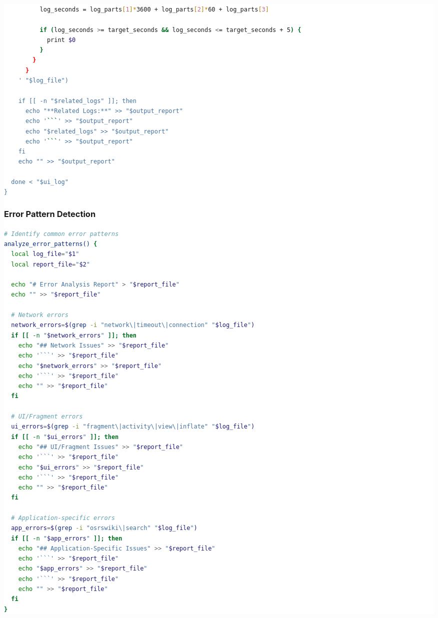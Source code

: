 ```bash
          log_seconds = log_parts[1]*3600 + log_parts[2]*60 + log_parts[3]
          
          if (log_seconds >= target_seconds && log_seconds <= target_seconds + 5) {
            print $0
          }
        }
      }
    ' "$log_file")
    
    if [[ -n "$related_logs" ]]; then
      echo "**Related Logs:**" >> "$output_report"
      echo '```' >> "$output_report"
      echo "$related_logs" >> "$output_report"
      echo '```' >> "$output_report"
    fi
    echo "" >> "$output_report"
    
  done < "$ui_log"
}
```

### Error Pattern Detection
```bash
# Identify common error patterns
analyze_error_patterns() {
  local log_file="$1"
  local report_file="$2"
  
  echo "# Error Analysis Report" > "$report_file"
  echo "" >> "$report_file"
  
  # Network errors
  network_errors=$(grep -i "network\|timeout\|connection" "$log_file")
  if [[ -n "$network_errors" ]]; then
    echo "## Network Issues" >> "$report_file"
    echo '```' >> "$report_file"
    echo "$network_errors" >> "$report_file"
    echo '```' >> "$report_file"
    echo "" >> "$report_file"
  fi
  
  # UI/Fragment errors
  ui_errors=$(grep -i "fragment\|activity\|view\|inflate" "$log_file")
  if [[ -n "$ui_errors" ]]; then
    echo "## UI/Fragment Issues" >> "$report_file"
    echo '```' >> "$report_file"
    echo "$ui_errors" >> "$report_file"
    echo '```' >> "$report_file"
    echo "" >> "$report_file"
  fi
  
  # Application-specific errors
  app_errors=$(grep -i "osrswiki\|search" "$log_file")
  if [[ -n "$app_errors" ]]; then
    echo "## Application-Specific Issues" >> "$report_file"
    echo '```' >> "$report_file"
    echo "$app_errors" >> "$report_file"
    echo '```' >> "$report_file"
    echo "" >> "$report_file"
  fi
}
```
